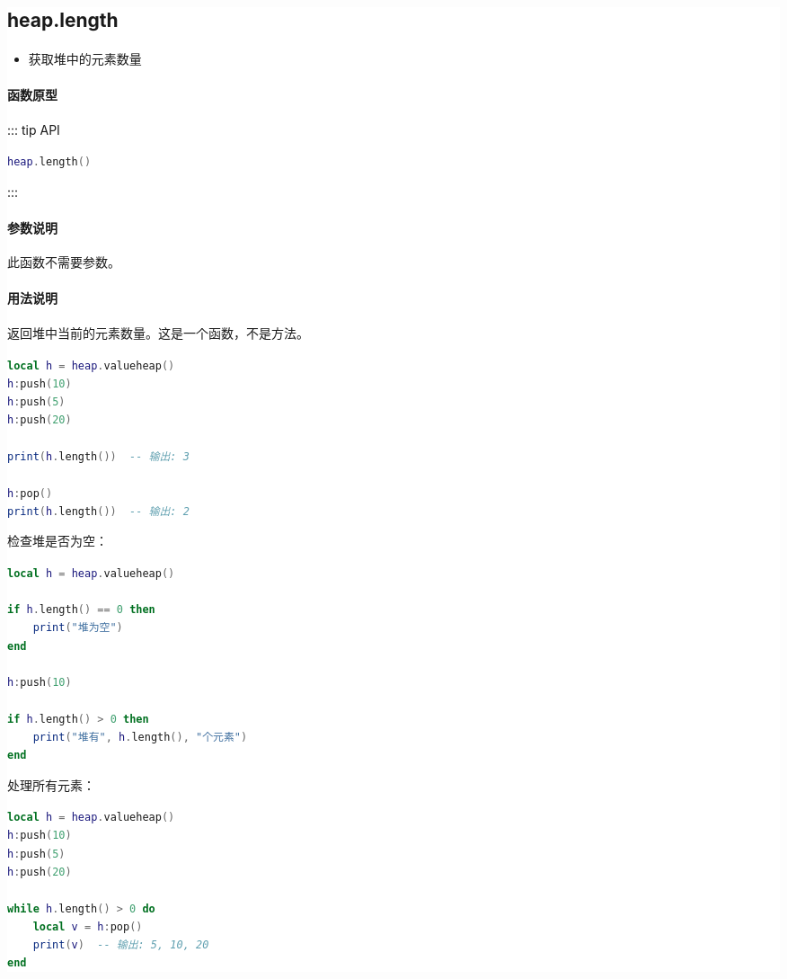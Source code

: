 ## heap.length

- 获取堆中的元素数量

#### 函数原型

::: tip API
```lua
heap.length()
```
:::

#### 参数说明

此函数不需要参数。

#### 用法说明

返回堆中当前的元素数量。这是一个函数，不是方法。

```lua
local h = heap.valueheap()
h:push(10)
h:push(5)
h:push(20)

print(h.length())  -- 输出: 3

h:pop()
print(h.length())  -- 输出: 2
```

检查堆是否为空：

```lua
local h = heap.valueheap()

if h.length() == 0 then
    print("堆为空")
end

h:push(10)

if h.length() > 0 then
    print("堆有", h.length(), "个元素")
end
```

处理所有元素：

```lua
local h = heap.valueheap()
h:push(10)
h:push(5)
h:push(20)

while h.length() > 0 do
    local v = h:pop()
    print(v)  -- 输出: 5, 10, 20
end
```
